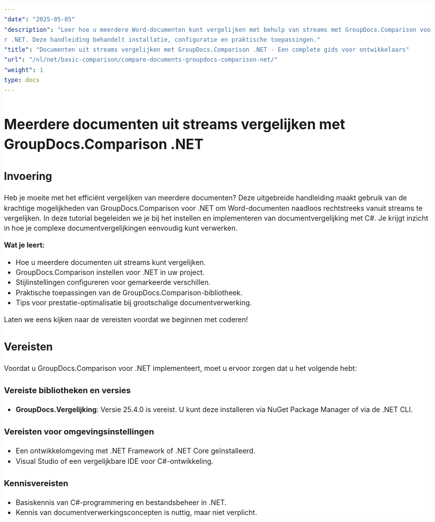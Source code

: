```yaml
---
"date": "2025-05-05"
"description": "Leer hoe u meerdere Word-documenten kunt vergelijken met behulp van streams met GroupDocs.Comparison voor .NET. Deze handleiding behandelt installatie, configuratie en praktische toepassingen."
"title": "Documenten uit streams vergelijken met GroupDocs.Comparison .NET - Een complete gids voor ontwikkelaars"
"url": "/nl/net/basic-comparison/compare-documents-groupdocs-comparison-net/"
"weight": 1
type: docs
---
```

# Meerdere documenten uit streams vergelijken met GroupDocs.Comparison .NET

## Invoering

Heb je moeite met het efficiënt vergelijken van meerdere documenten? Deze uitgebreide handleiding maakt gebruik van de krachtige mogelijkheden van GroupDocs.Comparison voor .NET om Word-documenten naadloos rechtstreeks vanuit streams te vergelijken. In deze tutorial begeleiden we je bij het instellen en implementeren van documentvergelijking met C#. Je krijgt inzicht in hoe je complexe documentvergelijkingen eenvoudig kunt verwerken.

**Wat je leert:**
- Hoe u meerdere documenten uit streams kunt vergelijken.
- GroupDocs.Comparison instellen voor .NET in uw project.
- Stijlinstellingen configureren voor gemarkeerde verschillen.
- Praktische toepassingen van de GroupDocs.Comparison-bibliotheek.
- Tips voor prestatie-optimalisatie bij grootschalige documentverwerking.

Laten we eens kijken naar de vereisten voordat we beginnen met coderen!

## Vereisten

Voordat u GroupDocs.Comparison voor .NET implementeert, moet u ervoor zorgen dat u het volgende hebt:

### Vereiste bibliotheken en versies
- **GroupDocs.Vergelijking**: Versie 25.4.0 is vereist. U kunt deze installeren via NuGet Package Manager of via de .NET CLI.

### Vereisten voor omgevingsinstellingen
- Een ontwikkelomgeving met .NET Framework of .NET Core geïnstalleerd.
- Visual Studio of een vergelijkbare IDE voor C#-ontwikkeling.

### Kennisvereisten
- Basiskennis van C#-programmering en bestandsbeheer in .NET.
- Kennis van documentverwerkingsconcepten is nuttig, maar niet verplicht.
